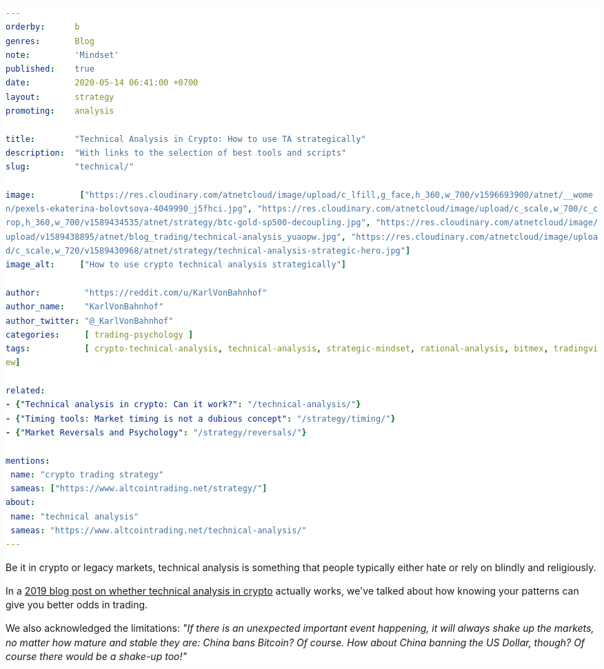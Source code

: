 ```yaml
---
orderby:      b
genres:       Blog
note:         'Mindset'
published:    true
date:         2020-05-14 06:41:00 +0700
layout:       strategy
promoting:    analysis

title:        "Technical Analysis in Crypto: How to use TA strategically"
description:  "With links to the selection of best tools and scripts"
slug:         "technical/"

image:         ["https://res.cloudinary.com/atnetcloud/image/upload/c_lfill,g_face,h_360,w_700/v1596693900/atnet/__women/pexels-ekaterina-bolovtsova-4049990_j5fhci.jpg", "https://res.cloudinary.com/atnetcloud/image/upload/c_scale,w_700/c_crop,h_360,w_700/v1589434535/atnet/strategy/btc-gold-sp500-decoupling.jpg", "https://res.cloudinary.com/atnetcloud/image/upload/v1589438895/atnet/blog_trading/technical-analysis_yuaopw.jpg", "https://res.cloudinary.com/atnetcloud/image/upload/c_scale,w_720/v1589430968/atnet/strategy/technical-analysis-strategic-hero.jpg"]
image_alt:     ["How to use crypto technical analysis strategically"]

author:         "https://reddit.com/u/KarlVonBahnhof"
author_name:    "KarlVonBahnhof"
author_twitter: "@_KarlVonBahnhof"
categories:     [ trading-psychology ]
tags:           [ crypto-technical-analysis, technical-analysis, strategic-mindset, rational-analysis, bitmex, tradingview]

related:
- {"Technical analysis in crypto: Can it work?": "/technical-analysis/"}
- {"Timing tools: Market timing is not a dubious concept": "/strategy/timing/"}
- {"Market Reversals and Psychology": "/strategy/reversals/"}

mentions:
 name: "crypto trading strategy"
 sameas: ["https://www.altcointrading.net/strategy/"]
about:
 name: "technical analysis"
 sameas: "https://www.altcointrading.net/technical-analysis/"
---
```


Be it in crypto or legacy markets, technical analysis is something that people typically either hate or rely on blindly and religiously.

In a [2019 blog post on whether technical analysis in crypto](/technical-analysis/) actually works, we've talked about how knowing your patterns can give you better odds in trading.

We also acknowledged the limitations: *"If there is an unexpected important event happening, it will always shake up the markets, no matter how mature and stable they are: China bans Bitcoin? Of course. How about China banning the US Dollar, though? Of course there would be a shake-up too!"*
